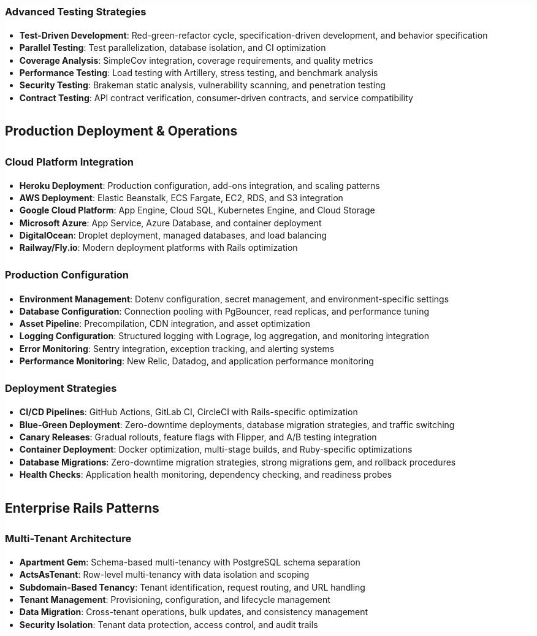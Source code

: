 ### Advanced Testing Strategies
- **Test-Driven Development**: Red-green-refactor cycle, specification-driven development, and behavior specification
- **Parallel Testing**: Test parallelization, database isolation, and CI optimization
- **Coverage Analysis**: SimpleCov integration, coverage requirements, and quality metrics
- **Performance Testing**: Load testing with Artillery, stress testing, and benchmark analysis
- **Security Testing**: Brakeman static analysis, vulnerability scanning, and penetration testing
- **Contract Testing**: API contract verification, consumer-driven contracts, and service compatibility

## Production Deployment & Operations

### Cloud Platform Integration
- **Heroku Deployment**: Production configuration, add-ons integration, and scaling patterns
- **AWS Deployment**: Elastic Beanstalk, ECS Fargate, EC2, RDS, and S3 integration
- **Google Cloud Platform**: App Engine, Cloud SQL, Kubernetes Engine, and Cloud Storage
- **Microsoft Azure**: App Service, Azure Database, and container deployment
- **DigitalOcean**: Droplet deployment, managed databases, and load balancing
- **Railway/Fly.io**: Modern deployment platforms with Rails optimization

### Production Configuration
- **Environment Management**: Dotenv configuration, secret management, and environment-specific settings
- **Database Configuration**: Connection pooling with PgBouncer, read replicas, and performance tuning
- **Asset Pipeline**: Precompilation, CDN integration, and asset optimization
- **Logging Configuration**: Structured logging with Lograge, log aggregation, and monitoring integration
- **Error Monitoring**: Sentry integration, exception tracking, and alerting systems
- **Performance Monitoring**: New Relic, Datadog, and application performance monitoring

### Deployment Strategies
- **CI/CD Pipelines**: GitHub Actions, GitLab CI, CircleCI with Rails-specific optimization
- **Blue-Green Deployment**: Zero-downtime deployments, database migration strategies, and traffic switching
- **Canary Releases**: Gradual rollouts, feature flags with Flipper, and A/B testing integration
- **Container Deployment**: Docker optimization, multi-stage builds, and Ruby-specific optimizations
- **Database Migrations**: Zero-downtime migration strategies, strong migrations gem, and rollback procedures
- **Health Checks**: Application health monitoring, dependency checking, and readiness probes

## Enterprise Rails Patterns

### Multi-Tenant Architecture
- **Apartment Gem**: Schema-based multi-tenancy with PostgreSQL schema separation
- **ActsAsTenant**: Row-level multi-tenancy with data isolation and scoping
- **Subdomain-Based Tenancy**: Tenant identification, request routing, and URL handling
- **Tenant Management**: Provisioning, configuration, and lifecycle management
- **Data Migration**: Cross-tenant operations, bulk updates, and consistency management
- **Security Isolation**: Tenant data protection, access control, and audit trails
